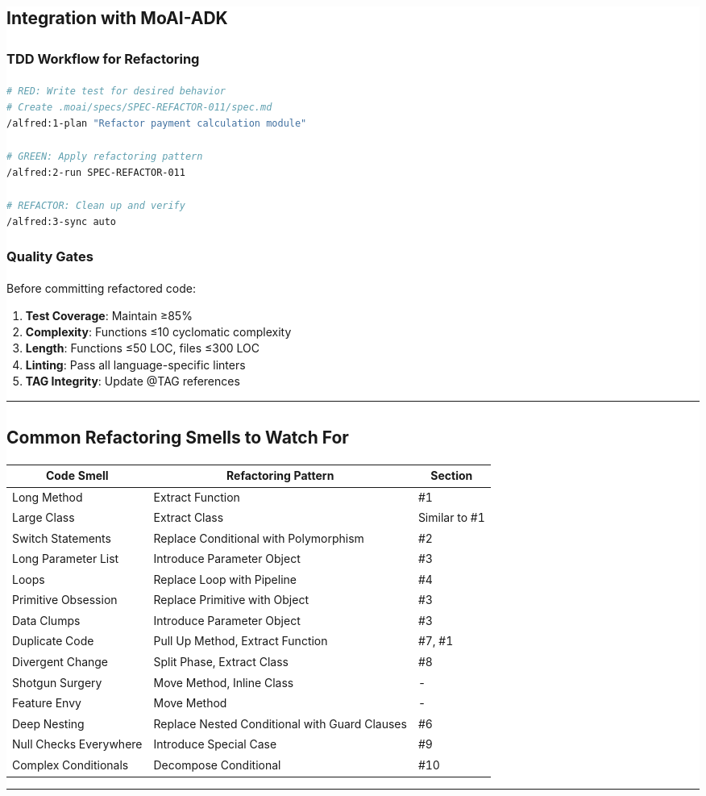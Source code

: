 
## Integration with MoAI-ADK

### TDD Workflow for Refactoring

```bash
# RED: Write test for desired behavior
# Create .moai/specs/SPEC-REFACTOR-011/spec.md
/alfred:1-plan "Refactor payment calculation module"

# GREEN: Apply refactoring pattern
/alfred:2-run SPEC-REFACTOR-011

# REFACTOR: Clean up and verify
/alfred:3-sync auto
```

### Quality Gates

Before committing refactored code:

1. **Test Coverage**: Maintain ≥85%
2. **Complexity**: Functions ≤10 cyclomatic complexity
3. **Length**: Functions ≤50 LOC, files ≤300 LOC
4. **Linting**: Pass all language-specific linters
5. **TAG Integrity**: Update @TAG references

---

## Common Refactoring Smells to Watch For

| Code Smell | Refactoring Pattern | Section |
|------------|-------------------|---------|
| Long Method | Extract Function | #1 |
| Large Class | Extract Class | Similar to #1 |
| Switch Statements | Replace Conditional with Polymorphism | #2 |
| Long Parameter List | Introduce Parameter Object | #3 |
| Loops | Replace Loop with Pipeline | #4 |
| Primitive Obsession | Replace Primitive with Object | #3 |
| Data Clumps | Introduce Parameter Object | #3 |
| Duplicate Code | Pull Up Method, Extract Function | #7, #1 |
| Divergent Change | Split Phase, Extract Class | #8 |
| Shotgun Surgery | Move Method, Inline Class | - |
| Feature Envy | Move Method | - |
| Deep Nesting | Replace Nested Conditional with Guard Clauses | #6 |
| Null Checks Everywhere | Introduce Special Case | #9 |
| Complex Conditionals | Decompose Conditional | #10 |

---